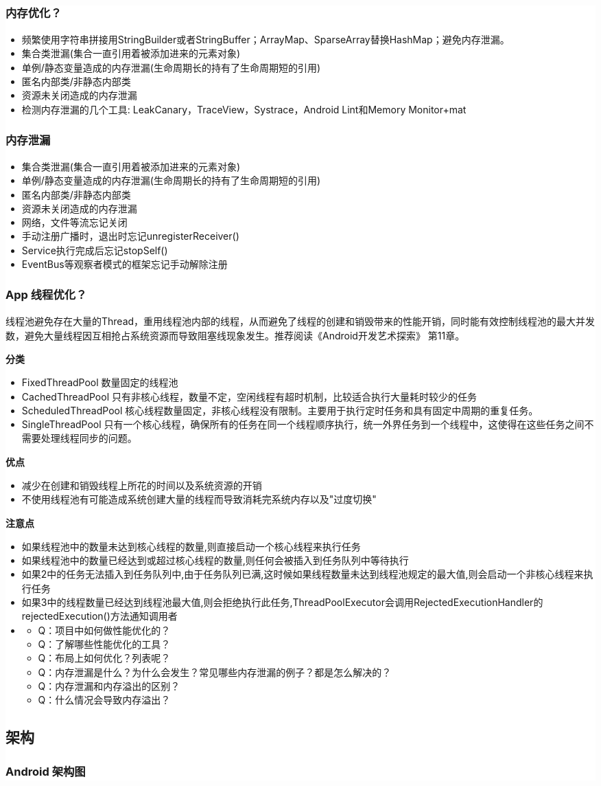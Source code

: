 ### 内存优化？

* 频繁使用字符串拼接用StringBuilder或者StringBuffer；ArrayMap、SparseArray替换HashMap；避免内存泄漏。
* 集合类泄漏\(集合一直引用着被添加进来的元素对象\)
* 单例/静态变量造成的内存泄漏\(生命周期长的持有了生命周期短的引用\)
* 匿名内部类/非静态内部类
* 资源未关闭造成的内存泄漏
* 检测内存泄漏的几个工具: LeakCanary，TraceView，Systrace，Android Lint和Memory Monitor+mat

### 内存泄漏

* 集合类泄漏\(集合一直引用着被添加进来的元素对象\)
* 单例/静态变量造成的内存泄漏\(生命周期长的持有了生命周期短的引用\)
* 匿名内部类/非静态内部类
* 资源未关闭造成的内存泄漏
* 网络，文件等流忘记关闭
* 手动注册广播时，退出时忘记unregisterReceiver\(\)
* Service执行完成后忘记stopSelf\(\)
* EventBus等观察者模式的框架忘记手动解除注册

### App 线程优化？

线程池避免存在大量的Thread，重用线程池内部的线程，从而避免了线程的创建和销毁带来的性能开销，同时能有效控制线程池的最大并发数，避免大量线程因互相抢占系统资源而导致阻塞线现象发生。推荐阅读《Android开发艺术探索》 第11章。

**分类**

* FixedThreadPool 数量固定的线程池
* CachedThreadPool 只有非核心线程，数量不定，空闲线程有超时机制，比较适合执行大量耗时较少的任务
* ScheduledThreadPool 核心线程数量固定，非核心线程没有限制。主要用于执行定时任务和具有固定中周期的重复任务。
* SingleThreadPool 只有一个核心线程，确保所有的任务在同一个线程顺序执行，统一外界任务到一个线程中，这使得在这些任务之间不需要处理线程同步的问题。

**优点**

* 减少在创建和销毁线程上所花的时间以及系统资源的开销
* 不使用线程池有可能造成系统创建大量的线程而导致消耗完系统内存以及"过度切换"

**注意点**

* 如果线程池中的数量未达到核心线程的数量,则直接启动一个核心线程来执行任务
* 如果线程池中的数量已经达到或超过核心线程的数量,则任何会被插入到任务队列中等待执行
* 如果2中的任务无法插入到任务队列中,由于任务队列已满,这时候如果线程数量未达到线程池规定的最大值,则会启动一个非核心线程来执行任务
* 如果3中的线程数量已经达到线程池最大值,则会拒绝执行此任务,ThreadPoolExecutor会调用RejectedExecutionHandler的rejectedExecution\(\)方法通知调用者
* * Q：项目中如何做性能优化的？
  * Q：了解哪些性能优化的工具？
  * Q：布局上如何优化？列表呢？
  * Q：内存泄漏是什么？为什么会发生？常见哪些内存泄漏的例子？都是怎么解决的？
  * Q：内存泄漏和内存溢出的区别？
  * Q：什么情况会导致内存溢出？

## 架构

### Android 架构图
